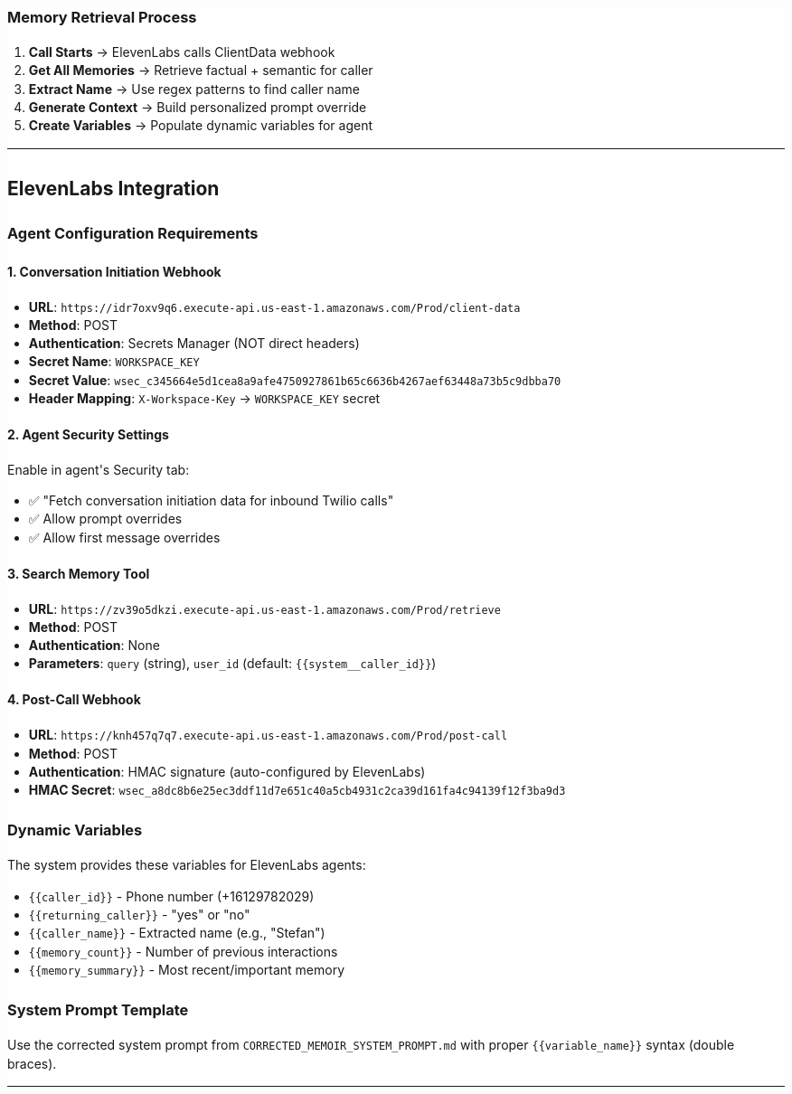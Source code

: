 ### Memory Retrieval Process
1. **Call Starts** → ElevenLabs calls ClientData webhook
2. **Get All Memories** → Retrieve factual + semantic for caller
3. **Extract Name** → Use regex patterns to find caller name
4. **Generate Context** → Build personalized prompt override
5. **Create Variables** → Populate dynamic variables for agent

---

## ElevenLabs Integration

### Agent Configuration Requirements

#### 1. Conversation Initiation Webhook
- **URL**: `https://idr7oxv9q6.execute-api.us-east-1.amazonaws.com/Prod/client-data`
- **Method**: POST
- **Authentication**: Secrets Manager (NOT direct headers)
- **Secret Name**: `WORKSPACE_KEY`
- **Secret Value**: `wsec_c345664e5d1cea8a9afe4750927861b65c6636b4267aef63448a73b5c9dbba70`
- **Header Mapping**: `X-Workspace-Key` → `WORKSPACE_KEY` secret

#### 2. Agent Security Settings
Enable in agent's Security tab:
- ✅ "Fetch conversation initiation data for inbound Twilio calls"
- ✅ Allow prompt overrides
- ✅ Allow first message overrides

#### 3. Search Memory Tool
- **URL**: `https://zv39o5dkzi.execute-api.us-east-1.amazonaws.com/Prod/retrieve`
- **Method**: POST
- **Authentication**: None
- **Parameters**: `query` (string), `user_id` (default: `{{system__caller_id}}`)

#### 4. Post-Call Webhook
- **URL**: `https://knh457q7q7.execute-api.us-east-1.amazonaws.com/Prod/post-call`
- **Method**: POST
- **Authentication**: HMAC signature (auto-configured by ElevenLabs)
- **HMAC Secret**: `wsec_a8dc8b6e25ec3ddf11d7e651c40a5cb4931c2ca39d161fa4c94139f12f3ba9d3`

### Dynamic Variables
The system provides these variables for ElevenLabs agents:
- `{{caller_id}}` - Phone number (+16129782029)
- `{{returning_caller}}` - "yes" or "no"  
- `{{caller_name}}` - Extracted name (e.g., "Stefan")
- `{{memory_count}}` - Number of previous interactions
- `{{memory_summary}}` - Most recent/important memory

### System Prompt Template
Use the corrected system prompt from `CORRECTED_MEMOIR_SYSTEM_PROMPT.md` with proper `{{variable_name}}` syntax (double braces).

---